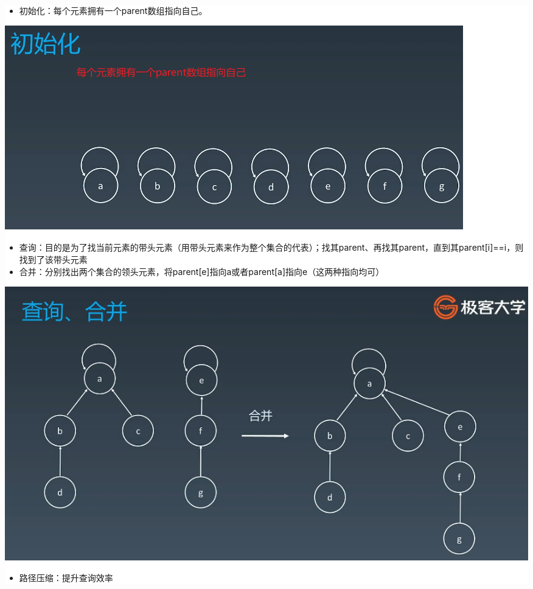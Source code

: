 - 初始化：每个元素拥有一个parent数组指向自己。

![image-20210429104318865](img/image-20210429104318865.png)

- 查询：目的是为了找当前元素的带头元素（用带头元素来作为整个集合的代表）；找其parent、再找其parent，直到其parent[i]==i，则找到了该带头元素
- 合并：分别找出两个集合的领头元素，将parent[e]指向a或者parent[a]指向e（这两种指向均可）

![image-20210429104634741](img/image-20210429104634741.png)

- 路径压缩：提升查询效率
